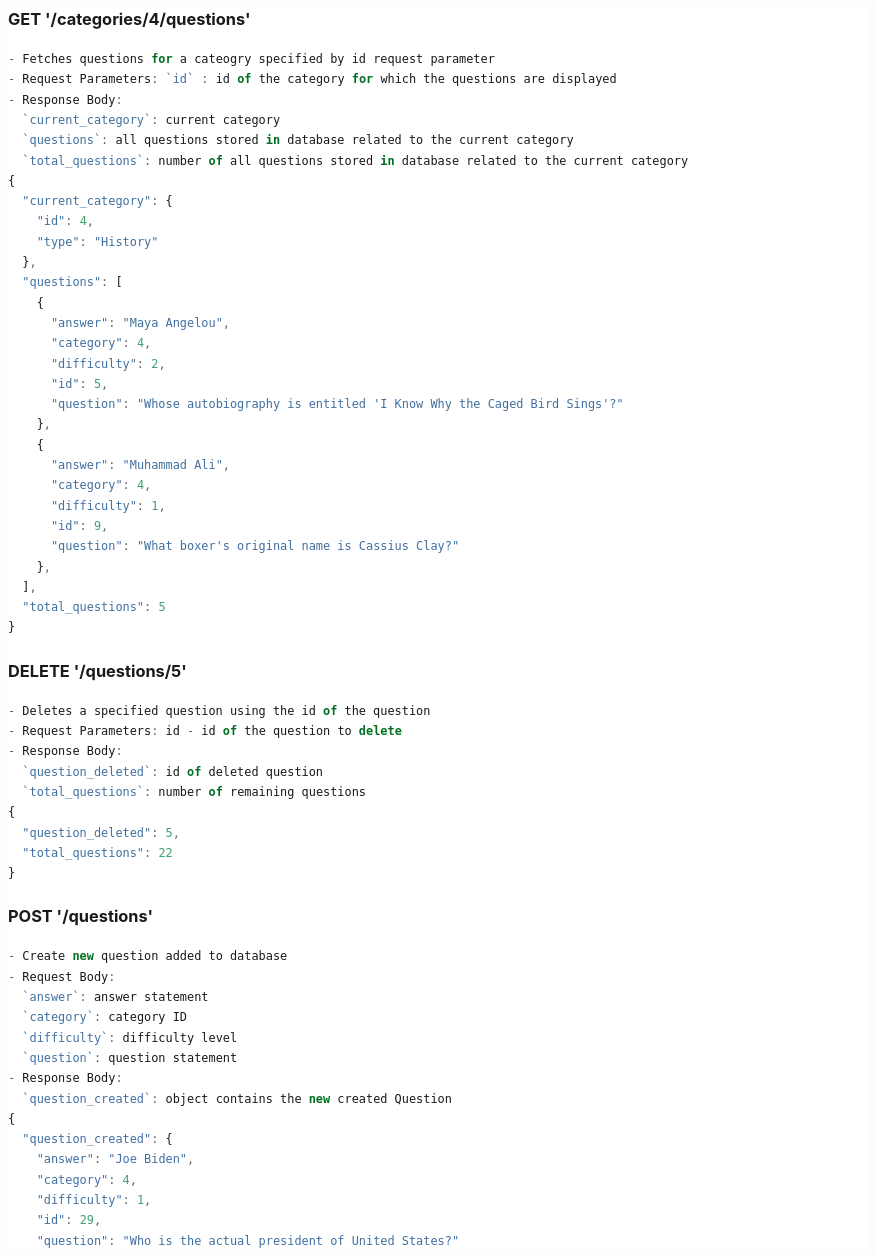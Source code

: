 ### GET '/categories/4/questions'
```js
- Fetches questions for a cateogry specified by id request parameter 
- Request Parameters: `id` : id of the category for which the questions are displayed
- Response Body:
  `current_category`: current category
  `questions`: all questions stored in database related to the current category
  `total_questions`: number of all questions stored in database related to the current category
{
  "current_category": {
    "id": 4,
    "type": "History"
  },
  "questions": [
    {
      "answer": "Maya Angelou",
      "category": 4,
      "difficulty": 2,
      "id": 5,
      "question": "Whose autobiography is entitled 'I Know Why the Caged Bird Sings'?"
    },
    {
      "answer": "Muhammad Ali",
      "category": 4,
      "difficulty": 1,
      "id": 9,
      "question": "What boxer's original name is Cassius Clay?"
    },
  ],
  "total_questions": 5
}
```

### DELETE '/questions/5'
```js
- Deletes a specified question using the id of the question
- Request Parameters: id - id of the question to delete
- Response Body: 
  `question_deleted`: id of deleted question
  `total_questions`: number of remaining questions
{
  "question_deleted": 5,
  "total_questions": 22
}
```

### POST '/questions'
```js
- Create new question added to database
- Request Body:
  `answer`: answer statement
  `category`: category ID
  `difficulty`: difficulty level
  `question`: question statement
- Response Body: 
  `question_created`: object contains the new created Question
{
  "question_created": {
    "answer": "Joe Biden",
    "category": 4,
    "difficulty": 1,
    "id": 29,
    "question": "Who is the actual president of United States?"
```